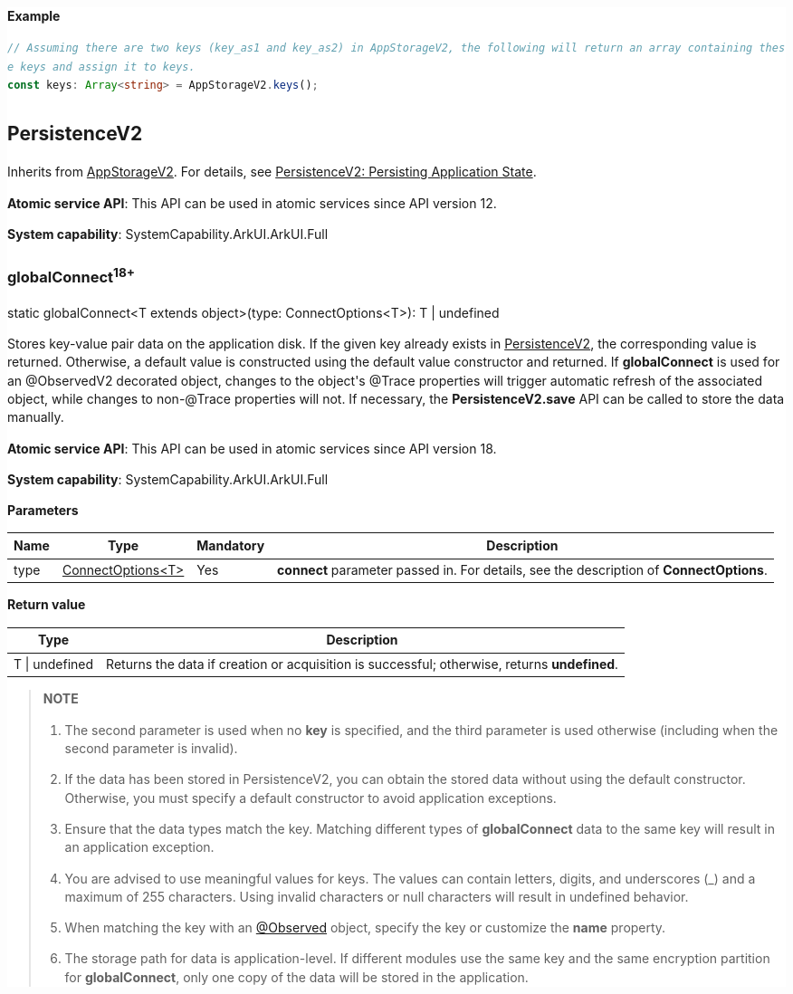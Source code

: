 **Example**

```ts
// Assuming there are two keys (key_as1 and key_as2) in AppStorageV2, the following will return an array containing these keys and assign it to keys.
const keys: Array<string> = AppStorageV2.keys();
```



## PersistenceV2

Inherits from [AppStorageV2](#appstoragev2). For details, see [PersistenceV2: Persisting Application State](../../ui/state-management/arkts-new-persistencev2.md).

**Atomic service API**: This API can be used in atomic services since API version 12.

**System capability**: SystemCapability.ArkUI.ArkUI.Full

### globalConnect<sup>18+</sup>

static globalConnect\<T extends object\>(type: ConnectOptions\<T\>): T | undefined

Stores key-value pair data on the application disk. If the given key already exists in [PersistenceV2](../../ui/state-management/arkts-new-persistencev2.md), the corresponding value is returned. Otherwise, a default value is constructed using the default value constructor and returned. If **globalConnect** is used for an @ObservedV2 decorated object, changes to the object's @Trace properties will trigger automatic refresh of the associated object, while changes to non-@Trace properties will not. If necessary, the **PersistenceV2.save** API can be called to store the data manually.

**Atomic service API**: This API can be used in atomic services since API version 18.

**System capability**: SystemCapability.ArkUI.ArkUI.Full

**Parameters**

| Name  |Type  |Mandatory  | Description                                                     |
| ------------- | ------------|-------------------|-------------------------- |
| type    |[ConnectOptions\<T\>](#connectoptions18)    |Yes |**connect** parameter passed in. For details, see the description of **ConnectOptions**.|

**Return value**

|Type  |Description                |
|----------|-----------------------------------|
|T \| undefined    |Returns the data if creation or acquisition is successful; otherwise, returns **undefined**.   |

> **NOTE**
>
> 1. The second parameter is used when no **key** is specified, and the third parameter is used otherwise (including when the second parameter is invalid).
>
> 2. If the data has been stored in PersistenceV2, you can obtain the stored data without using the default constructor. Otherwise, you must specify a default constructor to avoid application exceptions.
>
> 3. Ensure that the data types match the key. Matching different types of **globalConnect** data to the same key will result in an application exception.
>
> 4. You are advised to use meaningful values for keys. The values can contain letters, digits, and underscores (_) and a maximum of 255 characters. Using invalid characters or null characters will result in undefined behavior.
>
> 5. When matching the key with an [\@Observed](../../ui/state-management/arkts-observed-and-objectlink.md) object, specify the key or customize the **name** property.
>
> 6. The storage path for data is application-level. If different modules use the same key and the same encryption partition for **globalConnect**, only one copy of the data will be stored in the application.
>